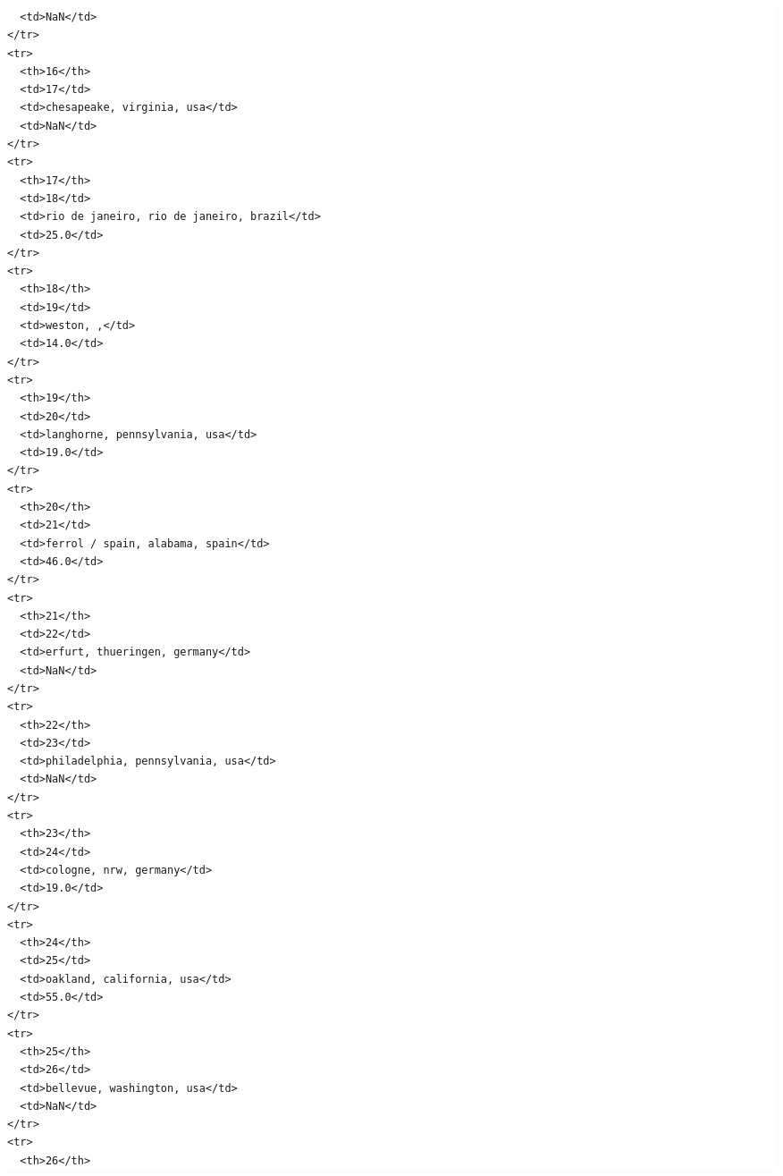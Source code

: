       <td>NaN</td>
    </tr>
    <tr>
      <th>16</th>
      <td>17</td>
      <td>chesapeake, virginia, usa</td>
      <td>NaN</td>
    </tr>
    <tr>
      <th>17</th>
      <td>18</td>
      <td>rio de janeiro, rio de janeiro, brazil</td>
      <td>25.0</td>
    </tr>
    <tr>
      <th>18</th>
      <td>19</td>
      <td>weston, ,</td>
      <td>14.0</td>
    </tr>
    <tr>
      <th>19</th>
      <td>20</td>
      <td>langhorne, pennsylvania, usa</td>
      <td>19.0</td>
    </tr>
    <tr>
      <th>20</th>
      <td>21</td>
      <td>ferrol / spain, alabama, spain</td>
      <td>46.0</td>
    </tr>
    <tr>
      <th>21</th>
      <td>22</td>
      <td>erfurt, thueringen, germany</td>
      <td>NaN</td>
    </tr>
    <tr>
      <th>22</th>
      <td>23</td>
      <td>philadelphia, pennsylvania, usa</td>
      <td>NaN</td>
    </tr>
    <tr>
      <th>23</th>
      <td>24</td>
      <td>cologne, nrw, germany</td>
      <td>19.0</td>
    </tr>
    <tr>
      <th>24</th>
      <td>25</td>
      <td>oakland, california, usa</td>
      <td>55.0</td>
    </tr>
    <tr>
      <th>25</th>
      <td>26</td>
      <td>bellevue, washington, usa</td>
      <td>NaN</td>
    </tr>
    <tr>
      <th>26</th>
